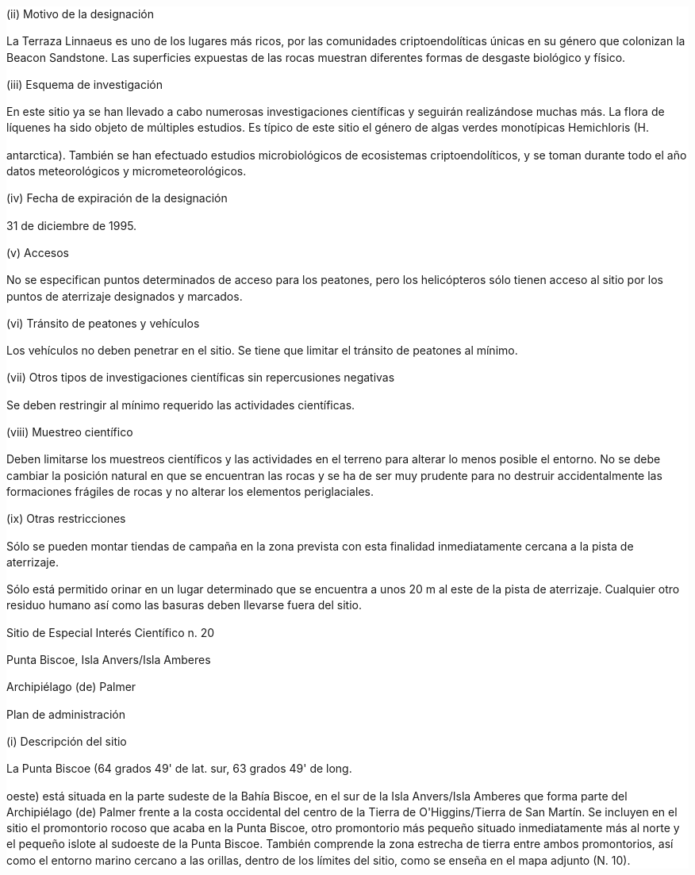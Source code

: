 (ii) Motivo de la designación

La  Terraza  Linnaeus  es  uno  de los lugares más ricos,  por  las comunidades criptoendolíticas únicas  en su género que colonizan la Beacon Sandstone. Las superficies expuestas  de  las rocas muestran diferentes formas de desgaste biológico y físico.

(iii) Esquema de investigación

En  este  sitio  ya se han llevado a cabo numerosas investigaciones científicas  y  seguirán  realizándose  muchas  más.  La  flora  de líquenes ha sido  objeto  de  múltiples estudios. Es típico de este sitio  el  género  de  algas  verdes  monotípicas  Hemichloris  (H.

antarctica). También se han efectuado  estudios  microbiológicos de ecosistemas  criptoendolíticos,  y  se toman durante  todo  el  año datos meteorológicos y micrometeorológicos.

(iv) Fecha de expiración de la designación

31 de diciembre de 1995.

(v) Accesos

No se especifican puntos determinados  de acceso para los peatones, pero los helicópteros sólo tienen acceso  al  sitio  por los puntos de aterrizaje designados y marcados.

(vi) Tránsito de peatones y vehículos

Los vehículos no deben penetrar en el sitio. Se tiene  que  limitar el tránsito de peatones al mínimo.

(vii)  Otros tipos de investigaciones científicas sin repercusiones negativas

Se deben restringir al mínimo requerido las actividades científicas.

(viii) Muestreo científico

Deben limitarse  los  muestreos científicos y las actividades en el terreno para alterar lo  menos  posible  el  entorno.  No  se  debe cambiar la posición natural en que se encuentran las rocas y se  ha de    ser   muy  prudente  para  no  destruir  accidentalmente  las formaciones    frágiles   de  rocas  y  no  alterar  los  elementos periglaciales.

(ix) Otras restricciones

Sólo se pueden montar tiendas  de  campaña  en la zona prevista con esta  finalidad  inmediatamente cercana a la pista  de  aterrizaje.

Sólo  está  permitido   orinar  en  un  lugar  determinado  que  se encuentra a unos 20 m al  este de la pista de aterrizaje. Cualquier otro residuo humano así como  las  basuras deben llevarse fuera del sitio.

Sitio de Especial Interés Científico n. 20

Punta Biscoe, Isla Anvers/Isla Amberes

Archipiélago (de) Palmer

Plan de administración

(i) Descripción del sitio

La Punta Biscoe (64 grados 49' de lat.  sur, 63 grados 49' de long.

oeste) está situada en la parte sudeste de  la  Bahía Biscoe, en el sur de la Isla Anvers/Isla Amberes que forma parte del Archipiélago  (de) Palmer frente a la costa occidental  del  centro de la Tierra de  O'Higgins/Tierra  de San Martín. Se incluyen en el sitio el promontorio rocoso que acaba  en  la  Punta  Biscoe,  otro promontorio  más  pequeño  situado inmediatamente más al norte y el pequeño islote al sudoeste de  la  Punta  Biscoe. También comprende la zona estrecha de tierra entre ambos promontorios,  así  como  el entorno  marino  cercano  a  las orillas, dentro de los límites del sitio, como se enseña en el mapa adjunto (N. 10).
